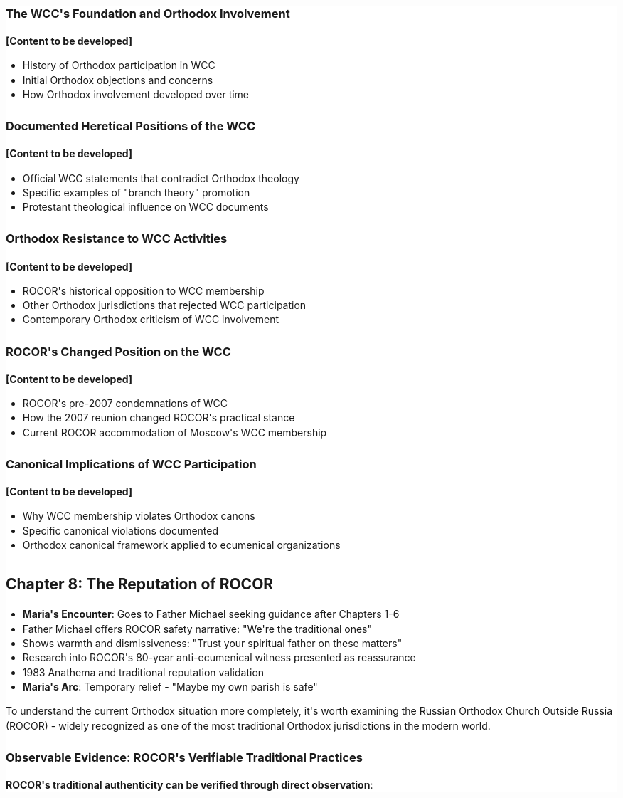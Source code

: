 ### The WCC's Foundation and Orthodox Involvement

**[Content to be developed]**
- History of Orthodox participation in WCC
- Initial Orthodox objections and concerns
- How Orthodox involvement developed over time

### Documented Heretical Positions of the WCC

**[Content to be developed]**
- Official WCC statements that contradict Orthodox theology
- Specific examples of "branch theory" promotion
- Protestant theological influence on WCC documents

### Orthodox Resistance to WCC Activities

**[Content to be developed]**
- ROCOR's historical opposition to WCC membership
- Other Orthodox jurisdictions that rejected WCC participation
- Contemporary Orthodox criticism of WCC involvement

### ROCOR's Changed Position on the WCC

**[Content to be developed]**
- ROCOR's pre-2007 condemnations of WCC
- How the 2007 reunion changed ROCOR's practical stance
- Current ROCOR accommodation of Moscow's WCC membership

### Canonical Implications of WCC Participation

**[Content to be developed]**
- Why WCC membership violates Orthodox canons
- Specific canonical violations documented
- Orthodox canonical framework applied to ecumenical organizations

## Chapter 8: The Reputation of ROCOR

- **Maria's Encounter**: Goes to Father Michael seeking guidance after Chapters 1-6
- Father Michael offers ROCOR safety narrative: "We're the traditional ones"
- Shows warmth and dismissiveness: "Trust your spiritual father on these matters"
- Research into ROCOR's 80-year anti-ecumenical witness presented as reassurance
- 1983 Anathema and traditional reputation validation
- **Maria's Arc**: Temporary relief - "Maybe my own parish is safe"

To understand the current Orthodox situation more completely, it's worth examining the Russian Orthodox Church Outside Russia (ROCOR) - widely recognized as one of the most traditional Orthodox jurisdictions in the modern world.

### Observable Evidence: ROCOR's Verifiable Traditional Practices

**ROCOR's traditional authenticity can be verified through direct observation**:
